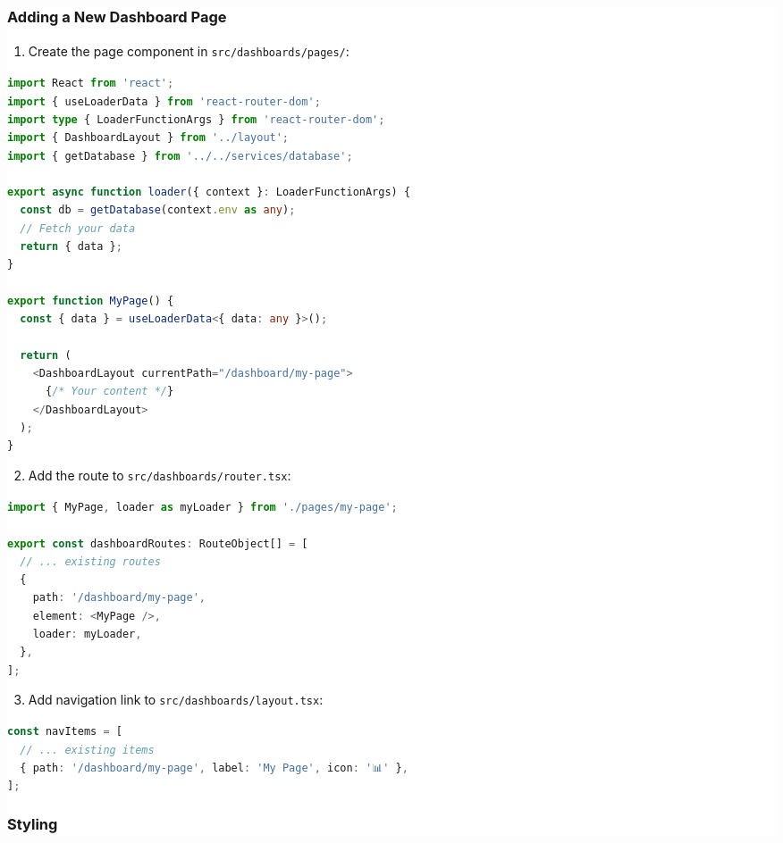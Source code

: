 ### Adding a New Dashboard Page

1. Create the page component in `src/dashboards/pages/`:

```typescript
import React from 'react';
import { useLoaderData } from 'react-router-dom';
import type { LoaderFunctionArgs } from 'react-router-dom';
import { DashboardLayout } from '../layout';
import { getDatabase } from '../../services/database';

export async function loader({ context }: LoaderFunctionArgs) {
  const db = getDatabase(context.env as any);
  // Fetch your data
  return { data };
}

export function MyPage() {
  const { data } = useLoaderData<{ data: any }>();
  
  return (
    <DashboardLayout currentPath="/dashboard/my-page">
      {/* Your content */}
    </DashboardLayout>
  );
}
```

2. Add the route to `src/dashboards/router.tsx`:

```typescript
import { MyPage, loader as myLoader } from './pages/my-page';

export const dashboardRoutes: RouteObject[] = [
  // ... existing routes
  {
    path: '/dashboard/my-page',
    element: <MyPage />,
    loader: myLoader,
  },
];
```

3. Add navigation link to `src/dashboards/layout.tsx`:

```typescript
const navItems = [
  // ... existing items
  { path: '/dashboard/my-page', label: 'My Page', icon: '📊' },
];
```

### Styling
